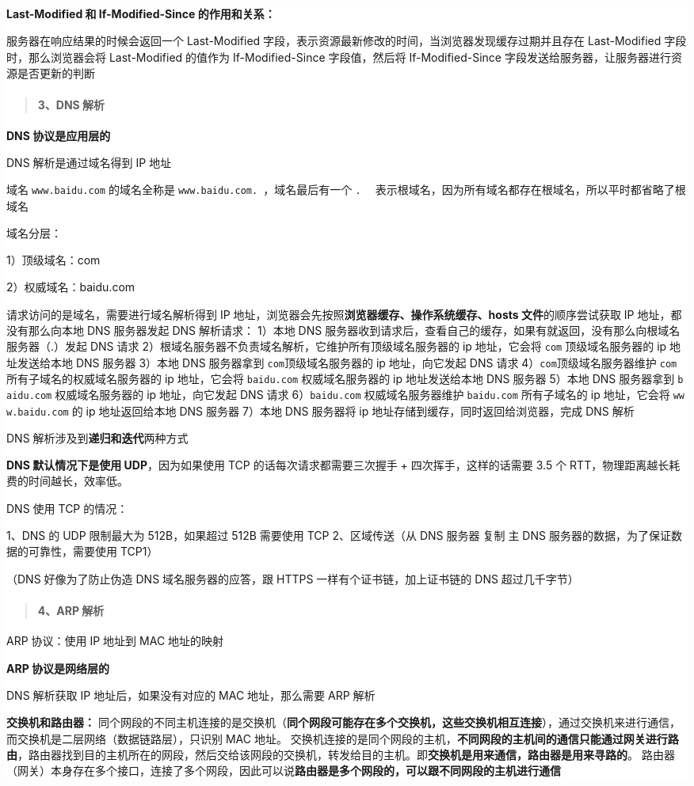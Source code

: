 

**Last-Modified 和  If-Modified-Since 的作用和关系：**

服务器在响应结果的时候会返回一个 Last-Modified 字段，表示资源最新修改的时间，当浏览器发现缓存过期并且存在 Last-Modified 字段时，那么浏览器会将 Last-Modified 的值作为 If-Modified-Since 字段值，然后将 If-Modified-Since 字段发送给服务器，让服务器进行资源是否更新的判断



> #### 3、DNS 解析

**DNS 协议是应用层的**

DNS 解析是通过域名得到 IP 地址



域名 `www.baidu.com`  的域名全称是 `www.baidu.com. `，域名最后有一个 `.  `  表示根域名，因为所有域名都存在根域名，所以平时都省略了根域名

域名分层：

1）顶级域名：com

2）权威域名：baidu.com



请求访问的是域名，需要进行域名解析得到 IP 地址，浏览器会先按照**浏览器缓存、操作系统缓存、hosts 文件**的顺序尝试获取 IP 地址，都没有那么向本地 DNS 服务器发起 DNS 解析请求：
1）本地 DNS 服务器收到请求后，查看自己的缓存，如果有就返回，没有那么向根域名服务器（.）发起 DNS 请求
2）根域名服务器不负责域名解析，它维护所有顶级域名服务器的 ip 地址，它会将 `com` 顶级域名服务器的 ip 地址发送给本地 DNS 服务器
3）本地 DNS 服务器拿到 `com`顶级域名服务器的 ip 地址，向它发起 DNS 请求
4）`com`顶级域名服务器维护 `com` 所有子域名的权威域名服务器的 ip 地址，它会将 `baidu.com` 权威域名服务器的 ip 地址发送给本地 DNS 服务器
5）本地 DNS 服务器拿到 `baidu.com` 权威域名服务器的 ip 地址，向它发起 DNS 请求
6）`baidu.com` 权威域名服务器维护 `baidu.com` 所有子域名的 ip 地址，它会将 `www.baidu.com` 的 ip 地址返回给本地 DNS 服务器
7）本地 DNS 服务器将 ip 地址存储到缓存，同时返回给浏览器，完成 DNS 解析



DNS 解析涉及到**递归和迭代**两种方式



**DNS 默认情况下是使用 UDP**，因为如果使用 TCP 的话每次请求都需要三次握手 + 四次挥手，这样的话需要 3.5 个 RTT，物理距离越长耗费的时间越长，效率低。



DNS 使用 TCP 的情况：

1、DNS 的 UDP 限制最大为 512B，如果超过 512B 需要使用 TCP
2、区域传送（从 DNS 服务器 复制 主 DNS 服务器的数据，为了保证数据的可靠性，需要使用 TCP1）

（DNS 好像为了防止伪造 DNS 域名服务器的应答，跟 HTTPS 一样有个证书链，加上证书链的 DNS 超过几千字节）



> ####  4、ARP 解析

ARP 协议：使用 IP 地址到 MAC 地址的映射

**ARP 协议是网络层的**

DNS 解析获取 IP 地址后，如果没有对应的 MAC 地址，那么需要 ARP 解析



**交换机和路由器：**
同个网段的不同主机连接的是交换机（**同个网段可能存在多个交换机，这些交换机相互连接**），通过交换机来进行通信，而交换机是二层网络（数据链路层），只识别 MAC 地址。
交换机连接的是同个网段的主机，**不同网段的主机间的通信只能通过网关进行路由**，路由器找到目的主机所在的网段，然后交给该网段的交换机，转发给目的主机。即**交换机是用来通信，路由器是用来寻路的**。
路由器（网关）本身存在多个接口，连接了多个网段，因此可以说**路由器是多个网段的，可以跟不同网段的主机进行通信**
